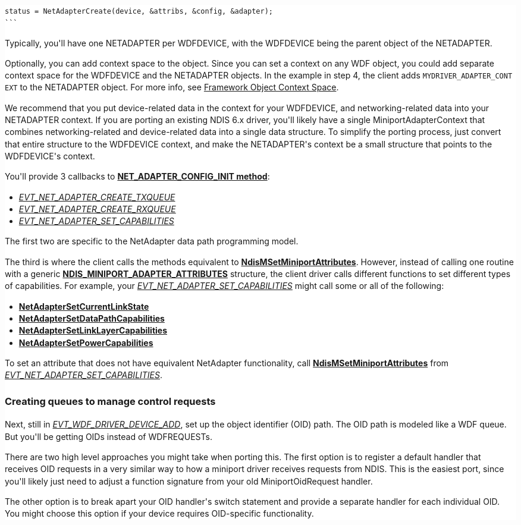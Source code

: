     status = NetAdapterCreate(device, &attribs, &config, &adapter);
    ```

Typically, you'll have one NETADAPTER per WDFDEVICE, with the WDFDEVICE being the parent object of the NETADAPTER.

Optionally, you can add context space to the object.   Since you can set a context on any WDF object, you could add separate context space for the WDFDEVICE and the NETADAPTER objects.  In the example in step 4, the client adds `MYDRIVER_ADAPTER_CONTEXT` to the NETADAPTER object.  For more info, see [Framework Object Context Space](../wdf/framework-object-context-space.md).

We recommend that you put device-related data in the context for your WDFDEVICE, and networking-related data into your NETADAPTER context.  If you are porting an existing NDIS 6.x driver, you'll likely have a single MiniportAdapterContext that combines networking-related and device-related data into a single data structure.  To simplify the porting process, just convert that entire structure to the WDFDEVICE context, and make the NETADAPTER's context be a small structure that points to the WDFDEVICE's context.

You'll provide 3 callbacks to [**NET_ADAPTER_CONFIG_INIT method**](net-adapter-config-init.md):

* [*EVT_NET_ADAPTER_CREATE_TXQUEUE*](evt-net-adapter-create-txqueue.md)
* [*EVT_NET_ADAPTER_CREATE_RXQUEUE*](evt-net-adapter-create-rxqueue.md)
* [*EVT_NET_ADAPTER_SET_CAPABILITIES*](evt-net-adapter-set-capabilities.md)

The first two are specific to the NetAdapter data path programming model.

The third is where the client calls the methods equivalent to [**NdisMSetMiniportAttributes**](https://msdn.microsoft.com/library/windows/hardware/ff563672).  However, instead of calling one routine with a generic [**NDIS_MINIPORT_ADAPTER_ATTRIBUTES**](https://msdn.microsoft.com/library/windows/hardware/ff565920) structure, the client driver calls different functions to set different types of capabilities.  For example, your [*EVT_NET_ADAPTER_SET_CAPABILITIES*](evt-net-adapter-set-capabilities.md) might call some or all of the following:

* [**NetAdapterSetCurrentLinkState**](netadaptersetcurrentlinkstate.md)
* [**NetAdapterSetDataPathCapabilities**](netadaptersetdatapathcapabilities.md)
* [**NetAdapterSetLinkLayerCapabilities**](netadaptersetlinklayercapabilities.md)
* [**NetAdapterSetPowerCapabilities**](netadaptersetpowercapabilities.md)

To set an attribute that does not have equivalent NetAdapter functionality, call [**NdisMSetMiniportAttributes**](https://msdn.microsoft.com/library/windows/hardware/ff563672) from [*EVT_NET_ADAPTER_SET_CAPABILITIES*](evt-net-adapter-set-capabilities.md).

### Creating queues to manage control requests

Next, still in [*EVT_WDF_DRIVER_DEVICE_ADD*](https://msdn.microsoft.com/library/windows/hardware/ff541693), set up the object identifier (OID) path.  The OID path is modeled like a WDF queue.  But you'll be getting OIDs instead of WDFREQUESTs.

There are two high level approaches you might take when porting this.  The first option is to register a default handler that receives OID requests in a very similar way to how a miniport driver receives requests from NDIS.  This is the easiest port, since you'll likely just need to adjust a function signature from your old MiniportOidRequest handler.

The other option is to break apart your OID handler's switch statement and provide a separate handler for each individual OID.  You might choose this option if your device requires OID-specific functionality.
